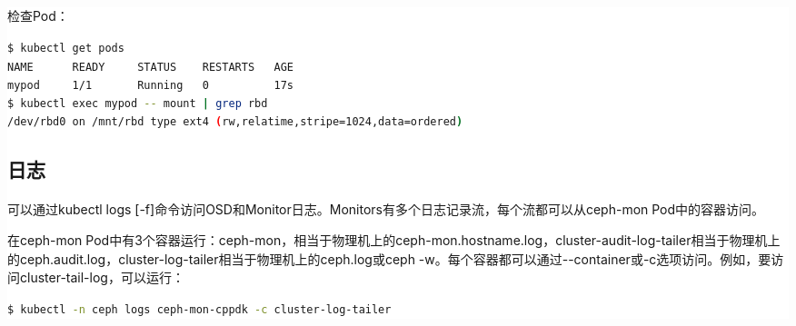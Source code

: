 检查Pod：

```bash
$ kubectl get pods
NAME      READY     STATUS    RESTARTS   AGE
mypod     1/1       Running   0          17s
$ kubectl exec mypod -- mount | grep rbd
/dev/rbd0 on /mnt/rbd type ext4 (rw,relatime,stripe=1024,data=ordered)
```

## 日志

可以通过kubectl logs \[-f\]命令访问OSD和Monitor日志。Monitors有多个日志记录流，每个流都可以从ceph-mon Pod中的容器访问。

在ceph-mon Pod中有3个容器运行：ceph-mon，相当于物理机上的ceph-mon.hostname.log，cluster-audit-log-tailer相当于物理机上的ceph.audit.log，cluster-log-tailer相当于物理机上的ceph.log或ceph -w。每个容器都可以通过--container或-c选项访问。例如，要访问cluster-tail-log，可以运行：

```bash
$ kubectl -n ceph logs ceph-mon-cppdk -c cluster-log-tailer
```

